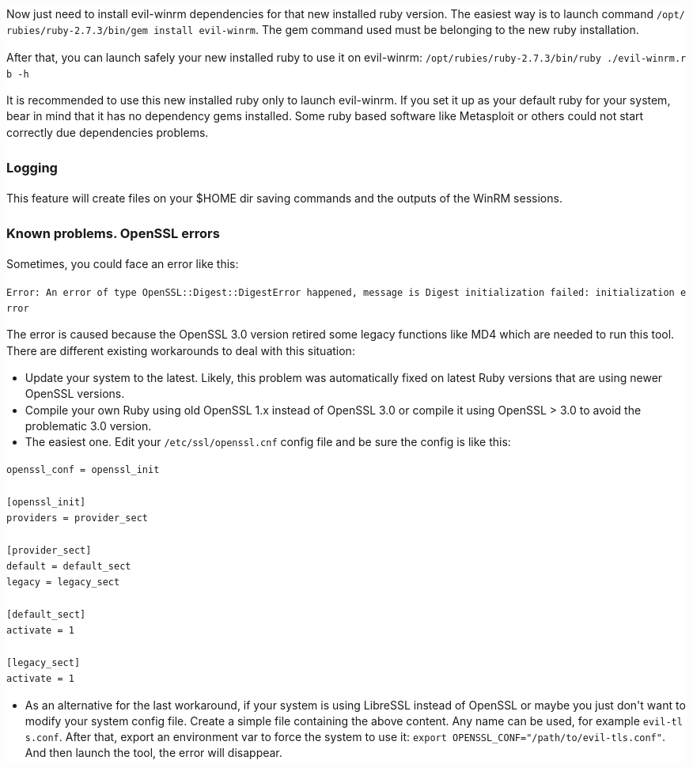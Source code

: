 Now just need to install evil-winrm dependencies for that new installed ruby version. The easiest way is to launch command `/opt/rubies/ruby-2.7.3/bin/gem install evil-winrm`. The gem command used must be belonging to the new ruby installation.

After that, you can launch safely your new installed ruby to use it on evil-winrm: `/opt/rubies/ruby-2.7.3/bin/ruby ./evil-winrm.rb -h`

It is recommended to use this new installed ruby only to launch evil-winrm. If you set it up as your default ruby for your system, bear in mind that it has no dependency gems installed. Some ruby based software like Metasploit or others could not start correctly due dependencies problems.

### Logging

This feature will create files on your $HOME dir saving commands and the outputs of the WinRM sessions.

### Known problems. OpenSSL errors

Sometimes, you could face an error like this:

```
Error: An error of type OpenSSL::Digest::DigestError happened, message is Digest initialization failed: initialization error
```

The error is caused because the OpenSSL 3.0 version retired some legacy functions like MD4 which are needed to run this tool. There are different existing workarounds to deal with this situation:

 - Update your system to the latest. Likely, this problem was automatically fixed on latest Ruby versions that are using newer OpenSSL versions.
 - Compile your own Ruby using old OpenSSL 1.x instead of OpenSSL 3.0 or compile it using OpenSSL > 3.0 to avoid the problematic 3.0 version.
 - The easiest one. Edit your `/etc/ssl/openssl.cnf` config file and be sure the config is like this:

```
openssl_conf = openssl_init

[openssl_init]
providers = provider_sect

[provider_sect]
default = default_sect
legacy = legacy_sect

[default_sect]
activate = 1

[legacy_sect]
activate = 1
```

 - As an alternative for the last workaround, if your system is using LibreSSL instead of OpenSSL or maybe you just don't want to modify your system config file. Create a simple file containing the above content. Any name can be used, for example `evil-tls.conf`. After that, export an environment var to force the system to use it: `export OPENSSL_CONF="/path/to/evil-tls.conf"`. And then launch the tool, the error will disappear.


[Cybervaca]: https://github.com/cybervaca
[OscarAkaElvis]: https://github.com/OscarAkaElvis
[Jarilaos]: https://github.com/jarilaos
[arale61]: https://github.com/arale61
[Vis0r]: https://github.com/vmotos
[Alamot]: https://github.com/Alamot
[3v4Si0N]: https://github.com/3v4Si0N
[Borch]: https://github.com/Stoo0rmq
[donut]: https://github.com/TheWover/donut
[donut-maker]: https://github.com/Hackplayers/Salsa-tools/blob/master/Donut-Maker/donut-maker.py
[byt3bl33d3r]: https://twitter.com/byt3bl33d3r
[WinRb]: https://github.com/WinRb/WinRM/graphs/contributors
[TheWover]: https://github.com/TheWover
[Sh11td0wn]: https://github.com/Sh11td0wn
[ticketer.py]: https://github.com/SecureAuthCorp/impacket/blob/master/examples/ticketer.py
[ticket_converter.py]: https://github.com/Zer1t0/ticket_converter
[Rubeus]: https://github.com/GhostPack/Rubeus
[Mimikatz]: https://github.com/gentilkiwi/mimikatz
[cheatsheet]: https://gist.github.com/TarlogicSecurity/2f221924fef8c14a1d8e29f3cb5c5c4a
[Dockerhub]: https://hub.docker.com/r/oscarakaelvis/evil-winrm
[Hackplayers]: https://www.hackplayers.com/
[@CyberVaca_]: https://twitter.com/CyberVaca_
[@OscarAkaElvis]: https://twitter.com/OscarAkaElvis
[@_Laox]: https://twitter.com/_Laox
[@arale61]: https://twitter.com/arale61
[Version-shield]: https://img.shields.io/badge/version-3.6-blue.svg?style=flat-square&colorA=273133&colorB=0093ee "Latest version"
[Ruby2.3-shield]: https://img.shields.io/badge/ruby-2.3%2B-blue.svg?style=flat-square&colorA=273133&colorB=ff0000 "Ruby 2.3 or later"
[License-shield]: https://img.shields.io/badge/license-LGPL%20v3%2B-blue.svg?style=flat-square&colorA=273133&colorB=bd0000 "LGPL v3+"
[Docker-shield]: https://img.shields.io/docker/automated/oscarakaelvis/evil-winrm.svg?style=flat-square&colorA=273133&colorB=a9a9a9 "Docker rules!"
[Gem-Version]: https://badge.fury.io/rb/evil-winrm.svg "Ruby gem"